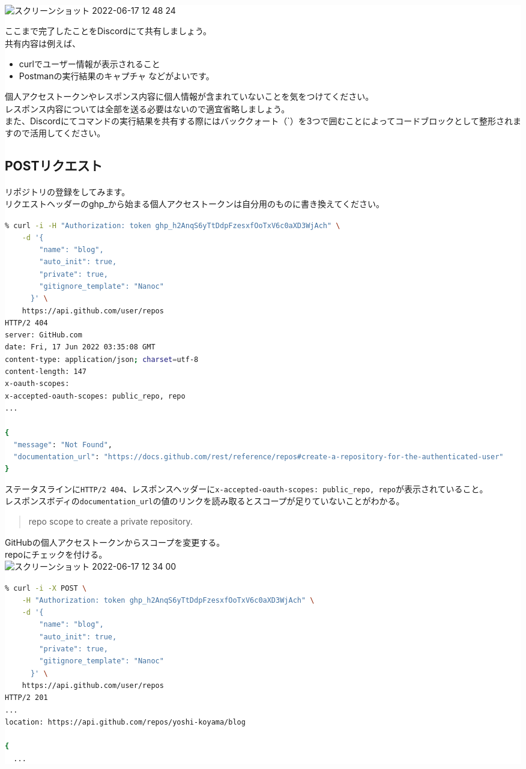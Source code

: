 <img width="1000" alt="スクリーンショット 2022-06-17 12 48 24" src="https://user-images.githubusercontent.com/62045457/174221076-b3923b5f-bfb7-4ff4-a788-07f34016cc13.png">

ここまで完了したことをDiscordにて共有しましょう。  
共有内容は例えば、    
- curlでユーザー情報が表示されること
- Postmanの実行結果のキャプチャ
などがよいです。  

個人アクセストークンやレスポンス内容に個人情報が含まれていないことを気をつけてください。  
レスポンス内容については全部を送る必要はないので適宜省略しましょう。  
また、Discordにてコマンドの実行結果を共有する際にはバッククォート（`）を3つで囲むことによってコードブロックとして整形されますので活用してください。  

## POSTリクエスト

リポジトリの登録をしてみます。  
リクエストヘッダーのghp_から始まる個人アクセストークンは自分用のものに書き換えてください。  
```bash
% curl -i -H "Authorization: token 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" \
    -d '{
        "name": "blog",
        "auto_init": true,
        "private": true,
        "gitignore_template": "Nanoc"
      }' \
    https://api.github.com/user/repos
HTTP/2 404
server: GitHub.com
date: Fri, 17 Jun 2022 03:35:08 GMT
content-type: application/json; charset=utf-8
content-length: 147
x-oauth-scopes:
x-accepted-oauth-scopes: public_repo, repo
...

{
  "message": "Not Found",
  "documentation_url": "https://docs.github.com/rest/reference/repos#create-a-repository-for-the-authenticated-user"
}
```

ステータスラインに`HTTP/2 404`、レスポンスヘッダーに`x-accepted-oauth-scopes: public_repo, repo`が表示されていること。  
レスポンスボディの`documentation_url`の値のリンクを読み取るとスコープが足りていないことがわかる。  
> repo scope to create a private repository.

GitHubの個人アクセストークンからスコープを変更する。  
repoにチェックを付ける。  
<img width="1000" alt="スクリーンショット 2022-06-17 12 34 00" src="https://user-images.githubusercontent.com/62045457/174220280-31efd42e-a6e8-4700-b9dc-f7ade0c5e01b.png">

```bash
% curl -i -X POST \
    -H "Authorization: token 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" \
    -d '{
        "name": "blog",
        "auto_init": true,
        "private": true,
        "gitignore_template": "Nanoc"
      }' \
    https://api.github.com/user/repos
HTTP/2 201
...
location: https://api.github.com/repos/yoshi-koyama/blog

{
  ...
```